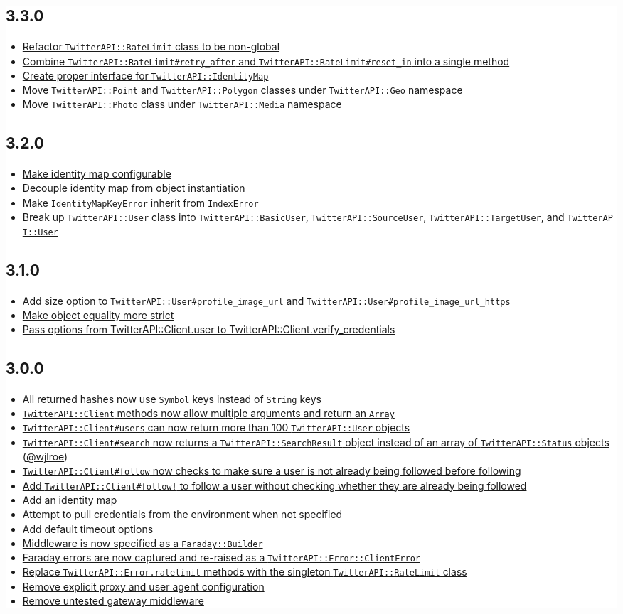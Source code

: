 3.3.0
-----
* [Refactor `TwitterAPI::RateLimit` class to be non-global](https://github.com/sferik/twitter/commit/6e9da0d0b8ae61e077eb631514922635a78951a7)
* [Combine `TwitterAPI::RateLimit#retry_after` and `TwitterAPI::RateLimit#reset_in` into a single method](https://github.com/sferik/twitter/commit/1702f05a60016013c198626339c57d53031cb17d)
* [Create proper interface for `TwitterAPI::IdentityMap`](https://github.com/sferik/twitter/commit/8996c37a17484dd8ffe0d6a0ab278eb0b4e5e1ca)
* [Move `TwitterAPI::Point` and `TwitterAPI::Polygon` classes under `TwitterAPI::Geo` namespace](https://github.com/sferik/twitter/commit/059cc5545195f99ba1b484e8359b7246f29be37e)
* [Move `TwitterAPI::Photo` class under `TwitterAPI::Media` namespace](https://github.com/sferik/twitter/commit/979ed718c6c31140a5698cbb6c7bd311b799f39e)

3.2.0
-----
* [Make identity map configurable](https://github.com/sferik/twitter/pull/288)
* [Decouple identity map from object instantiation](https://github.com/sferik/twitter/pull/286)
* [Make `IdentityMapKeyError` inherit from `IndexError`](https://github.com/sferik/twitter/commit/5503704c8601fa533299e22b49040cd073b85a6a)
* [Break up `TwitterAPI::User` class into `TwitterAPI::BasicUser`, `TwitterAPI::SourceUser`, `TwitterAPI::TargetUser`, and `TwitterAPI::User`](https://github.com/sferik/twitter/commit/9d4f1e5dc4001adb124d07584f64322555e0e73c)

3.1.0
-----
* [Add size option to `TwitterAPI::User#profile_image_url` and `TwitterAPI::User#profile_image_url_https`](https://github.com/sferik/twitter/commit/bd4c63c327308572f2d4b7ae266216d50ee35beb)
* [Make object equality more strict](https://github.com/sferik/twitter/commit/537a5463d568e9a07ef5de5ce4dcad701b068ff3)
* [Pass options from TwitterAPI::Client.user to TwitterAPI::Client.verify_credentials](https://github.com/sferik/twitter/commit/8d99cfdbc7614690769c1682664cbe8cd9ea9c93)

3.0.0
-----
* [All returned hashes now use `Symbol` keys instead of `String` keys](https://github.com/sferik/twitter/commit/d5b5d8788dc0c0cef6f2c28e6fa2dc6ffcf389eb)
* [`TwitterAPI::Client` methods now allow multiple arguments and return an `Array`](https://github.com/sferik/twitter/commit/78adf3833ebfcafda48d31dee7befdcfa76f2971)
* [`TwitterAPI::Client#users` can now return more than 100 `TwitterAPI::User` objects](https://github.com/sferik/twitter/commit/296a8847aa9bea0881369649a91e38fc2e9b3076)
* [`TwitterAPI::Client#search` now returns a `TwitterAPI::SearchResult` object instead of an array of `TwitterAPI::Status` objects](https://github.com/sferik/twitter/pull/261/files) ([@wjlroe](https://twitter.com/wjlroe))
* [`TwitterAPI::Client#follow` now checks to make sure a user is not already being followed before following](https://github.com/sferik/twitter/commit/24ffbca370f6957bc9a6c43cb6a1ee55cade7bb8)
* [Add `TwitterAPI::Client#follow!` to follow a user without checking whether they are already being followed](https://github.com/sferik/twitter/commit/24ffbca370f6957bc9a6c43cb6a1ee55cade7bb8)
* [Add an identity map](https://github.com/sferik/twitter/commit/218479f71c861db79ccce8e12c4cb59d0a63cc77)
* [Attempt to pull credentials from the environment when not specified](https://github.com/sferik/twitter/commit/32e3fde7ccc7aea15b24159302d7c0fd934a6a0a)
* [Add default timeout options](https://github.com/sferik/twitter/commit/bb8a15d60e930233050e96964823b2f569e0943f)
* [Middleware is now specified as a `Faraday::Builder`](https://github.com/sferik/twitter/commit/2bd5010fc38b235ee9cc09b75e1ae89f23409f94)
* [Faraday errors are now captured and re-raised as a `TwitterAPI::Error::ClientError`](https://github.com/sferik/twitter/commit/ccf3ddeb4cae937fdf3335546c17884472855149)
* [Replace `TwitterAPI::Error.ratelimit` methods with the singleton `TwitterAPI::RateLimit` class](https://github.com/sferik/twitter/commit/4c63a7378305df791b6fbcd3d3beb83ccd360f95)
* [Remove explicit proxy and user agent configuration](https://github.com/sferik/twitter/commit/f6e647f73eaa0f39b4306256789ded414ea9a8c2)
* [Remove untested gateway middleware](https://github.com/sferik/twitter/commit/7e501a99fe15ba9be69d2b791fc1d99c1904542b)